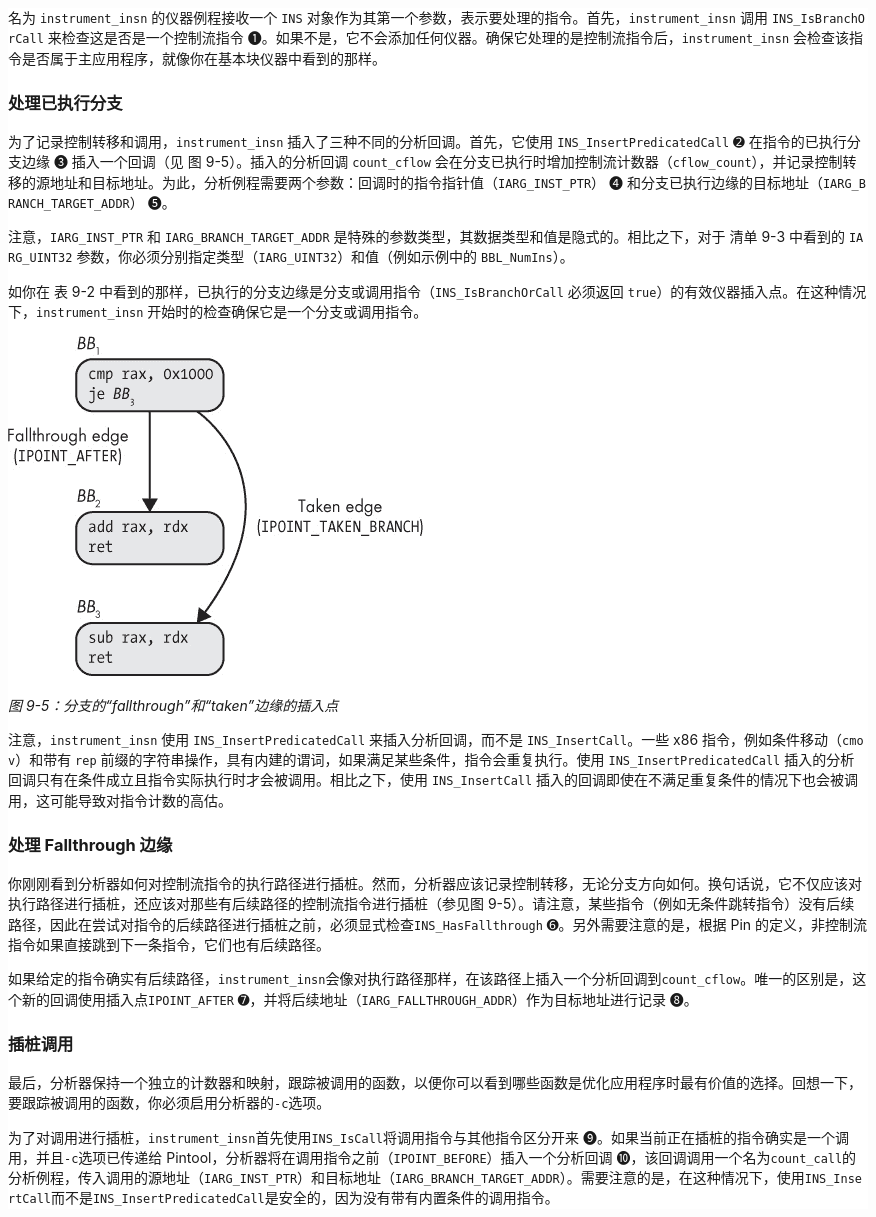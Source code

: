 名为 `instrument_insn` 的仪器例程接收一个 `INS` 对象作为其第一个参数，表示要处理的指令。首先，`instrument_insn` 调用 `INS_IsBranchOrCall` 来检查这是否是一个控制流指令 ➊。如果不是，它不会添加任何仪器。确保它处理的是控制流指令后，`instrument_insn` 会检查该指令是否属于主应用程序，就像你在基本块仪器中看到的那样。

### 处理已执行分支

为了记录控制转移和调用，`instrument_insn` 插入了三种不同的分析回调。首先，它使用 `INS_InsertPredicatedCall` ➋ 在指令的已执行分支边缘 ➌ 插入一个回调（见 图 9-5）。插入的分析回调 `count_cflow` 会在分支已执行时增加控制流计数器（`cflow_count`），并记录控制转移的源地址和目标地址。为此，分析例程需要两个参数：回调时的指令指针值（`IARG_INST_PTR`） ➍ 和分支已执行边缘的目标地址（`IARG_BRANCH_TARGET_ADDR`） ➎。

注意，`IARG_INST_PTR` 和 `IARG_BRANCH_TARGET_ADDR` 是特殊的参数类型，其数据类型和值是隐式的。相比之下，对于 清单 9-3 中看到的 `IARG_UINT32` 参数，你必须分别指定类型（`IARG_UINT32`）和值（例如示例中的 `BBL_NumIns`）。

如你在 表 9-2 中看到的那样，已执行的分支边缘是分支或调用指令（`INS_IsBranchOrCall` 必须返回 `true`）的有效仪器插入点。在这种情况下，`instrument_insn` 开始时的检查确保它是一个分支或调用指令。

![image](img/f245-01.jpg)

*图 9-5：分支的“fallthrough”和“taken”边缘的插入点*

注意，`instrument_insn` 使用 `INS_InsertPredicatedCall` 来插入分析回调，而不是 `INS_InsertCall`。一些 x86 指令，例如条件移动（`cmov`）和带有 `rep` 前缀的字符串操作，具有内建的谓词，如果满足某些条件，指令会重复执行。使用 `INS_InsertPredicatedCall` 插入的分析回调只有在条件成立且指令实际执行时才会被调用。相比之下，使用 `INS_InsertCall` 插入的回调即使在不满足重复条件的情况下也会被调用，这可能导致对指令计数的高估。

### 处理 Fallthrough 边缘

你刚刚看到分析器如何对控制流指令的执行路径进行插桩。然而，分析器应该记录控制转移，无论分支方向如何。换句话说，它不仅应该对执行路径进行插桩，还应该对那些有后续路径的控制流指令进行插桩（参见图 9-5）。请注意，某些指令（例如无条件跳转指令）没有后续路径，因此在尝试对指令的后续路径进行插桩之前，必须显式检查`INS_HasFallthrough` ➏。另外需要注意的是，根据 Pin 的定义，非控制流指令如果直接跳到下一条指令，它们也有后续路径。

如果给定的指令确实有后续路径，`instrument_insn`会像对执行路径那样，在该路径上插入一个分析回调到`count_cflow`。唯一的区别是，这个新的回调使用插入点`IPOINT_AFTER` ➐，并将后续地址（`IARG_FALLTHROUGH_ADDR`）作为目标地址进行记录 ➑。

### 插桩调用

最后，分析器保持一个独立的计数器和映射，跟踪被调用的函数，以便你可以看到哪些函数是优化应用程序时最有价值的选择。回想一下，要跟踪被调用的函数，你必须启用分析器的`-c`选项。

为了对调用进行插桩，`instrument_insn`首先使用`INS_IsCall`将调用指令与其他指令区分开来 ➒。如果当前正在插桩的指令确实是一个调用，并且`-c`选项已传递给 Pintool，分析器将在调用指令之前（`IPOINT_BEFORE`）插入一个分析回调 ➓，该回调调用一个名为`count_call`的分析例程，传入调用的源地址（`IARG_INST_PTR`）和目标地址（`IARG_BRANCH_TARGET_ADDR`）。需要注意的是，在这种情况下，使用`INS_InsertCall`而不是`INS_InsertPredicatedCall`是安全的，因为没有带有内置条件的调用指令。
